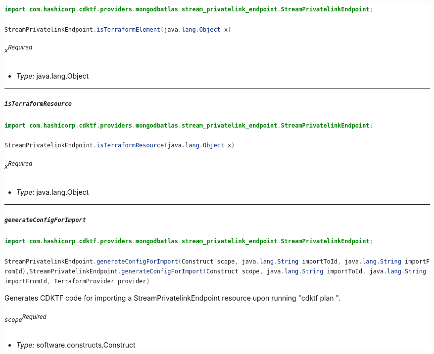 ```java
import com.hashicorp.cdktf.providers.mongodbatlas.stream_privatelink_endpoint.StreamPrivatelinkEndpoint;

StreamPrivatelinkEndpoint.isTerraformElement(java.lang.Object x)
```

###### `x`<sup>Required</sup> <a name="x" id="@cdktf/provider-mongodbatlas.streamPrivatelinkEndpoint.StreamPrivatelinkEndpoint.isTerraformElement.parameter.x"></a>

- *Type:* java.lang.Object

---

##### `isTerraformResource` <a name="isTerraformResource" id="@cdktf/provider-mongodbatlas.streamPrivatelinkEndpoint.StreamPrivatelinkEndpoint.isTerraformResource"></a>

```java
import com.hashicorp.cdktf.providers.mongodbatlas.stream_privatelink_endpoint.StreamPrivatelinkEndpoint;

StreamPrivatelinkEndpoint.isTerraformResource(java.lang.Object x)
```

###### `x`<sup>Required</sup> <a name="x" id="@cdktf/provider-mongodbatlas.streamPrivatelinkEndpoint.StreamPrivatelinkEndpoint.isTerraformResource.parameter.x"></a>

- *Type:* java.lang.Object

---

##### `generateConfigForImport` <a name="generateConfigForImport" id="@cdktf/provider-mongodbatlas.streamPrivatelinkEndpoint.StreamPrivatelinkEndpoint.generateConfigForImport"></a>

```java
import com.hashicorp.cdktf.providers.mongodbatlas.stream_privatelink_endpoint.StreamPrivatelinkEndpoint;

StreamPrivatelinkEndpoint.generateConfigForImport(Construct scope, java.lang.String importToId, java.lang.String importFromId),StreamPrivatelinkEndpoint.generateConfigForImport(Construct scope, java.lang.String importToId, java.lang.String importFromId, TerraformProvider provider)
```

Generates CDKTF code for importing a StreamPrivatelinkEndpoint resource upon running "cdktf plan <stack-name>".

###### `scope`<sup>Required</sup> <a name="scope" id="@cdktf/provider-mongodbatlas.streamPrivatelinkEndpoint.StreamPrivatelinkEndpoint.generateConfigForImport.parameter.scope"></a>

- *Type:* software.constructs.Construct
